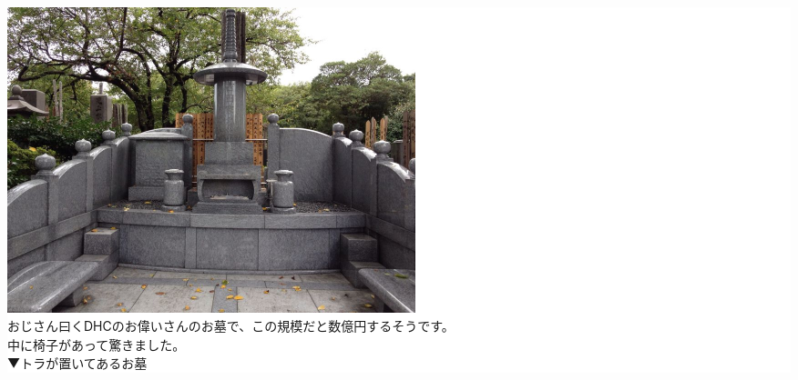 <a href="/wp-content/uploads/slooProImg_20120919153608.jpg" target="_blank"><img src="/wp-content/uploads/slooProImg_20120919153608.jpg" alt="" title="slooProImg_20120919153608.jpg" width="448" height="336" class="alignnone size-full wp-image-2856" /></a><br />
おじさん曰くDHCのお偉いさんのお墓で、この規模だと数億円するそうです。<br />
中に椅子があって驚きました。<br />
▼トラが置いてあるお墓<br />